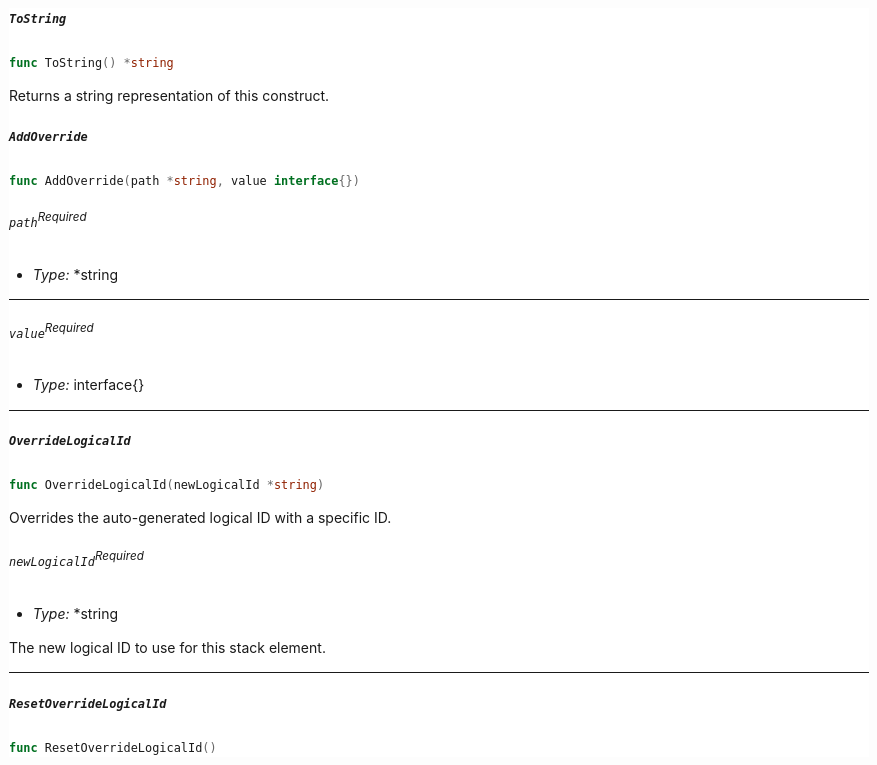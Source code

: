 
##### `ToString` <a name="ToString" id="@cdktf/provider-databricks.registeredModel.RegisteredModel.toString"></a>

```go
func ToString() *string
```

Returns a string representation of this construct.

##### `AddOverride` <a name="AddOverride" id="@cdktf/provider-databricks.registeredModel.RegisteredModel.addOverride"></a>

```go
func AddOverride(path *string, value interface{})
```

###### `path`<sup>Required</sup> <a name="path" id="@cdktf/provider-databricks.registeredModel.RegisteredModel.addOverride.parameter.path"></a>

- *Type:* *string

---

###### `value`<sup>Required</sup> <a name="value" id="@cdktf/provider-databricks.registeredModel.RegisteredModel.addOverride.parameter.value"></a>

- *Type:* interface{}

---

##### `OverrideLogicalId` <a name="OverrideLogicalId" id="@cdktf/provider-databricks.registeredModel.RegisteredModel.overrideLogicalId"></a>

```go
func OverrideLogicalId(newLogicalId *string)
```

Overrides the auto-generated logical ID with a specific ID.

###### `newLogicalId`<sup>Required</sup> <a name="newLogicalId" id="@cdktf/provider-databricks.registeredModel.RegisteredModel.overrideLogicalId.parameter.newLogicalId"></a>

- *Type:* *string

The new logical ID to use for this stack element.

---

##### `ResetOverrideLogicalId` <a name="ResetOverrideLogicalId" id="@cdktf/provider-databricks.registeredModel.RegisteredModel.resetOverrideLogicalId"></a>

```go
func ResetOverrideLogicalId()
```
